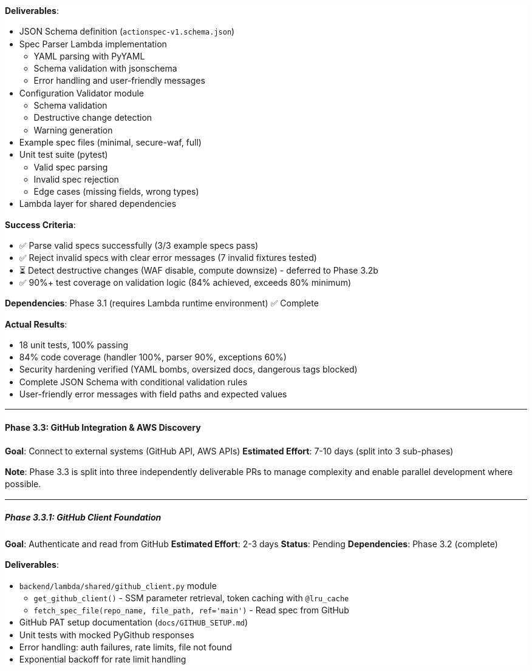 **Deliverables**:
- JSON Schema definition (`actionspec-v1.schema.json`)
- Spec Parser Lambda implementation
  - YAML parsing with PyYAML
  - Schema validation with jsonschema
  - Error handling and user-friendly messages
- Configuration Validator module
  - Schema validation
  - Destructive change detection
  - Warning generation
- Example spec files (minimal, secure-waf, full)
- Unit test suite (pytest)
  - Valid spec parsing
  - Invalid spec rejection
  - Edge cases (missing fields, wrong types)
- Lambda layer for shared dependencies

**Success Criteria**:
- ✅ Parse valid specs successfully (3/3 example specs pass)
- ✅ Reject invalid specs with clear error messages (7 invalid fixtures tested)
- ⏳ Detect destructive changes (WAF disable, compute downsize) - deferred to Phase 3.2b
- ✅ 90%+ test coverage on validation logic (84% achieved, exceeds 80% minimum)

**Dependencies**: Phase 3.1 (requires Lambda runtime environment) ✅ Complete

**Actual Results**:
- 18 unit tests, 100% passing
- 84% code coverage (handler 100%, parser 90%, exceptions 60%)
- Security hardening verified (YAML bombs, oversized docs, dangerous tags blocked)
- Complete JSON Schema with conditional validation rules
- User-friendly error messages with field paths and expected values

---

#### Phase 3.3: GitHub Integration & AWS Discovery
**Goal**: Connect to external systems (GitHub API, AWS APIs)
**Estimated Effort**: 7-10 days (split into 3 sub-phases)

**Note**: Phase 3.3 is split into three independently deliverable PRs to manage complexity and enable parallel development where possible.

---

##### Phase 3.3.1: GitHub Client Foundation
**Goal**: Authenticate and read from GitHub
**Estimated Effort**: 2-3 days
**Status**: Pending
**Dependencies**: Phase 3.2 (complete)

**Deliverables**:
- `backend/lambda/shared/github_client.py` module
  - `get_github_client()` - SSM parameter retrieval, token caching with `@lru_cache`
  - `fetch_spec_file(repo_name, file_path, ref='main')` - Read spec from GitHub
- GitHub PAT setup documentation (`docs/GITHUB_SETUP.md`)
- Unit tests with mocked PyGithub responses
- Error handling: auth failures, rate limits, file not found
- Exponential backoff for rate limit handling
